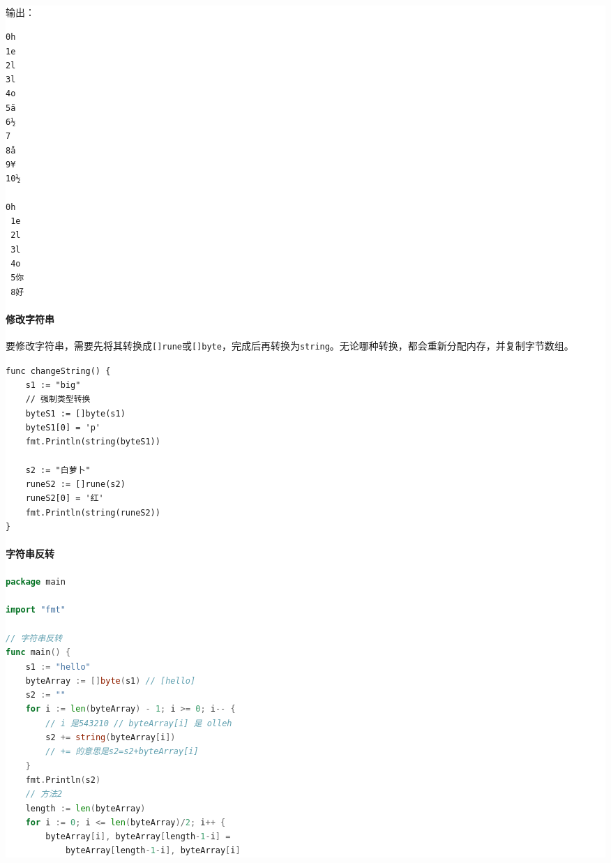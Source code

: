 输出：

~~~
0h
1e 
2l 
3l 
4o
5ä
6½
7 
8å
9¥
10½

0h
 1e
 2l
 3l
 4o
 5你
 8好
~~~

#### 修改字符串

要修改字符串，需要先将其转换成`[]rune`或`[]byte`，完成后再转换为`string`。无论哪种转换，都会重新分配内存，并复制字节数组。

~~~
func changeString() {
	s1 := "big"
	// 强制类型转换
	byteS1 := []byte(s1)
	byteS1[0] = 'p'
	fmt.Println(string(byteS1))

	s2 := "白萝卜"
	runeS2 := []rune(s2)
	runeS2[0] = '红'
	fmt.Println(string(runeS2))
}
~~~

#### 字符串反转

~~~go
package main

import "fmt"

// 字符串反转
func main() {
	s1 := "hello"
	byteArray := []byte(s1) // [hello]
	s2 := ""
	for i := len(byteArray) - 1; i >= 0; i-- {
		// i 是543210 // byteArray[i] 是 olleh
		s2 += string(byteArray[i])
		// += 的意思是s2=s2+byteArray[i]
	}
	fmt.Println(s2)
	// 方法2
	length := len(byteArray)
	for i := 0; i <= len(byteArray)/2; i++ {
		byteArray[i], byteArray[length-1-i] =
			byteArray[length-1-i], byteArray[i]
~~~
